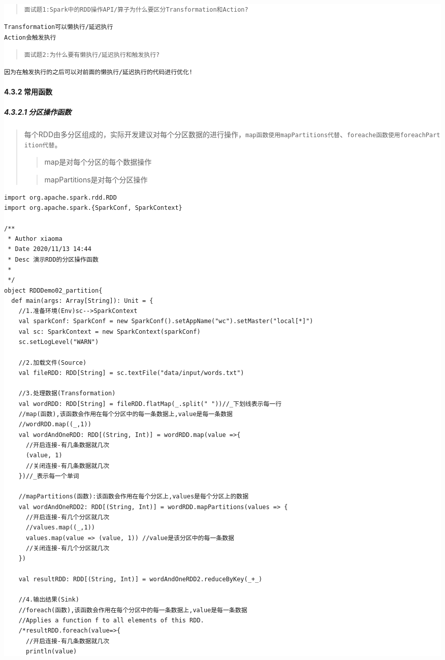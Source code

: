 > `面试题1:Spark中的RDD操作API/算子为什么要区分Transformation和Action?`

```  
Transformation可以懒执行/延迟执行
Action会触发执行
```
> `面试题2:为什么要有懒执行/延迟执行和触发执行?`

```  
因为在触发执行的之后可以对前面的懒执行/延迟执行的代码进行优化!
```

#### 4.3.2 常用函数

##### 4.3.2.1 分区操作函数

> 每个RDD由多分区组成的，实际开发建议对每个分区数据的进行操作，`map函数使用mapPartitions代替`、`foreache函数使用foreachPartition代替`。
>> map是对每个分区的每个数据操作
> 
>> mapPartitions是对每个分区操作

```
import org.apache.spark.rdd.RDD
import org.apache.spark.{SparkConf, SparkContext}

/**
 * Author xiaoma
 * Date 2020/11/13 14:44
 * Desc 演示RDD的分区操作函数
 *
 */
object RDDDemo02_partition{
  def main(args: Array[String]): Unit = {
    //1.准备环境(Env)sc-->SparkContext
    val sparkConf: SparkConf = new SparkConf().setAppName("wc").setMaster("local[*]")
    val sc: SparkContext = new SparkContext(sparkConf)
    sc.setLogLevel("WARN")

    //2.加载文件(Source)
    val fileRDD: RDD[String] = sc.textFile("data/input/words.txt")

    //3.处理数据(Transformation)
    val wordRDD: RDD[String] = fileRDD.flatMap(_.split(" "))//_下划线表示每一行
    //map(函数),该函数会作用在每个分区中的每一条数据上,value是每一条数据
    //wordRDD.map((_,1))
    val wordAndOneRDD: RDD[(String, Int)] = wordRDD.map(value =>{
      //开启连接-有几条数据就几次
      (value, 1)
      //关闭连接-有几条数据就几次
    })//_表示每一个单词

    //mapPartitions(函数):该函数会作用在每个分区上,values是每个分区上的数据
    val wordAndOneRDD2: RDD[(String, Int)] = wordRDD.mapPartitions(values => {
      //开启连接-有几个分区就几次
      //values.map((_,1))
      values.map(value => (value, 1)) //value是该分区中的每一条数据
      //关闭连接-有几个分区就几次
    })

    val resultRDD: RDD[(String, Int)] = wordAndOneRDD2.reduceByKey(_+_)

    //4.输出结果(Sink)
    //foreach(函数),该函数会作用在每个分区中的每一条数据上,value是每一条数据
    //Applies a function f to all elements of this RDD.
    /*resultRDD.foreach(value=>{
      //开启连接-有几条数据就几次
      println(value)
```
